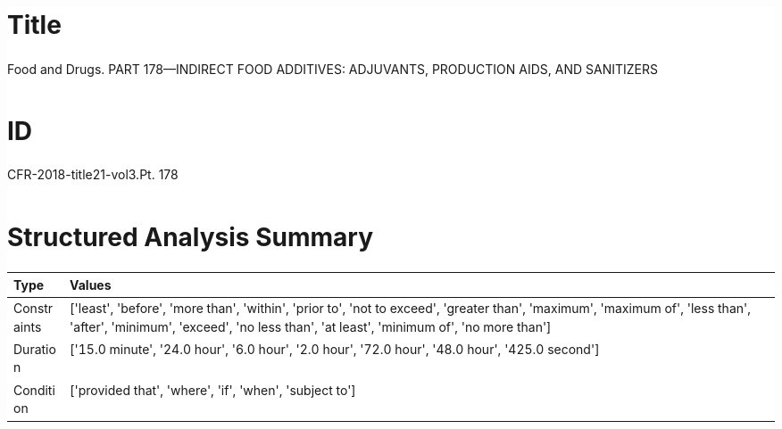 # Title

 Food and Drugs. PART 178—INDIRECT FOOD ADDITIVES: ADJUVANTS, PRODUCTION AIDS, AND SANITIZERS


# ID

 CFR-2018-title21-vol3.Pt. 178


# Structured Analysis Summary

| Type        | Values                                                                                                                                                                                                                                                                                                                                                                                                                                                                                                                                                                                                                                                                                                                                                                                                                                                                                                                                                                                                      |
|:------------|:------------------------------------------------------------------------------------------------------------------------------------------------------------------------------------------------------------------------------------------------------------------------------------------------------------------------------------------------------------------------------------------------------------------------------------------------------------------------------------------------------------------------------------------------------------------------------------------------------------------------------------------------------------------------------------------------------------------------------------------------------------------------------------------------------------------------------------------------------------------------------------------------------------------------------------------------------------------------------------------------------------|
| Constraints | ['least', 'before', 'more than', 'within', 'prior to', 'not to exceed', 'greater than', 'maximum', 'maximum of', 'less than', 'after', 'minimum', 'exceed', 'no less than', 'at least', 'minimum of', 'no more than']                                                                                                                                                                                                                                                                                                                                                                                                                                                                                                                                                                                                                                                                                                                                                                                       |
| Duration    | ['15.0 minute', '24.0 hour', '6.0 hour', '2.0 hour', '72.0 hour', '48.0 hour', '425.0 second']                                                                                                                                                                                                                                                                                                                                                                                                                                                                                                                                                                                                                                                                                                                                                                                                                                                                                                              |
| Condition   | ['provided that', 'where', 'if', 'when', 'subject to']                                                                                                                                                                                                                                                                                                                                                                                                                                                                                                                                                                                                                                                                                                                                                                                                                                                                                                                                                      |